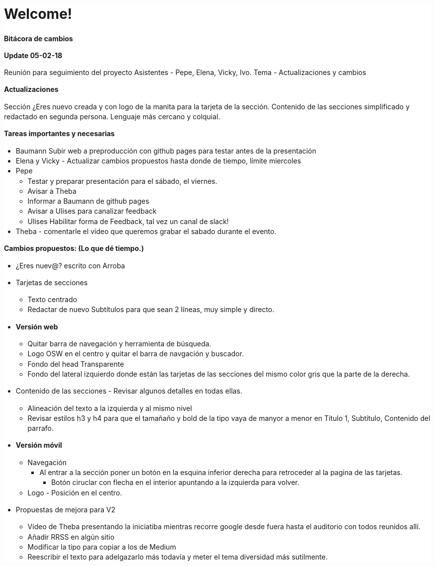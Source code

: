 # Welcome!
**Bitácora de cambios**

**Update 05-02-18**

Reunión para seguimiento del proyecto 
Asistentes - Pepe, Elena,  Vicky, Ivo.
Tema - Actualizaciones y cambios

**Actualizaciones**

Sección ¿Eres nuevo creada y con logo de la manita para la tarjeta de la sección.
Contenido de las secciones simplificado y redactado en segunda persona. Lenguaje más cercano y colquial.

**Tareas importantes y necesarias**

- Baumann Subir web a preproducción  con github pages para testar antes de la presentación
- Elena y Vicky - Actualizar cambios propuestos hasta  donde de tiempo, límite  miercoles
- Pepe
  - Testar y preparar presentación para el sábado, el viernes.
  - Avisar a Theba
  - Informar a Baumann de github pages
  - Avisar a Ulises para canalizar feedback
  - Ulises Habilitar forma de Feedback, tal vez un canal de slack!
- Theba - comentarle el  vídeo que queremos grabar el sabado durante el  evento.

**Cambios propuestos: (Lo que dé tiempo.)**

- ¿Eres nuev@? escrito con Arroba
- Tarjetas de secciones
  - Texto centrado
  - Redactar de nuevo Subtítulos para que sean 2 líneas, muy simple y directo.

- __Versión web__

  - Quitar barra de navegación y herramienta de búsqueda.
  - Logo OSW en el centro y quitar el barra de navgación y buscador.
  - Fondo del head Transparente
  - Fondo del lateral izquierdo donde están las tarjetas de las secciones del mismo color gris que la parte de la derecha.
- Contenido de las secciones - Revisar algunos detalles en todas ellas.
  - Alineación del texto a la  izquierda y al mismo nivel
  -  Revisar estilos h3 y h4 para que el tamañaño y bold de la tipo vaya de manyor a menor en Título 1, Subtítulo, Contenido del parrafo.
  
- __Versión móvil__

  - Navegación
    - Al entrar a la sección  poner un botón en la esquina inferior derecha para retroceder al la pagina de las tarjetas.
      - Botón ciruclar con flecha en el interior apuntando a la izquierda para volver.
  - Logo - Posición en el centro.

- Propuestas de mejora para V2
  - Vídeo de Theba presentando la iniciatiba mientras recorre google desde fuera hasta el auditorio con todos reunidos allí.
  - Añadir RRSS en algún sitio
  - Modificar la tipo para copiar a los de Medium
  - Reescribir el texto para adelgazarlo más todavía y meter el tema diversidad más sutilmente.
  